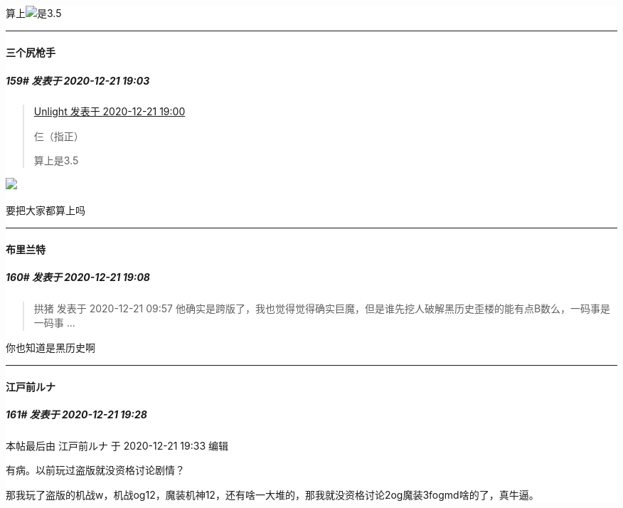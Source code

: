 
算上<img src="https://static.saraba1st.com/image/smiley/carton2017/249.png" referrerpolicy="no-referrer">是3.5







*****

####  三个尻枪手  
##### 159#       发表于 2020-12-21 19:03



<blockquote><a href="httphttps://bbs.saraba1st.com/2b/forum.php?mod=redirect&amp;goto=findpost&amp;pid=49799162&amp;ptid=1978545" target="_blank">Unlight 发表于 2020-12-21 19:00</a>

仨（指正）


算上是3.5</blockquote>
<img src="https://static.saraba1st.com/image/smiley/face2017/053.png" referrerpolicy="no-referrer">

要把大家都算上吗







*****

####  布里兰特  
##### 160#       发表于 2020-12-21 19:08



<blockquote>拱猪 发表于 2020-12-21 09:57
他确实是跨版了，我也觉得觉得确实巨魔，但是谁先挖人破解黑历史歪楼的能有点B数么，一码事是一码事 ...</blockquote>
你也知道是黑历史啊







*****

####  江戸前ルナ  
##### 161#       发表于 2020-12-21 19:28



 本帖最后由 江戸前ルナ 于 2020-12-21 19:33 编辑 

有病。以前玩过盗版就没资格讨论剧情？


那我玩了盗版的机战w，机战og12，魔装机神12，还有啥一大堆的，那我就没资格讨论2og魔装3fogmd啥的了，真牛逼。



